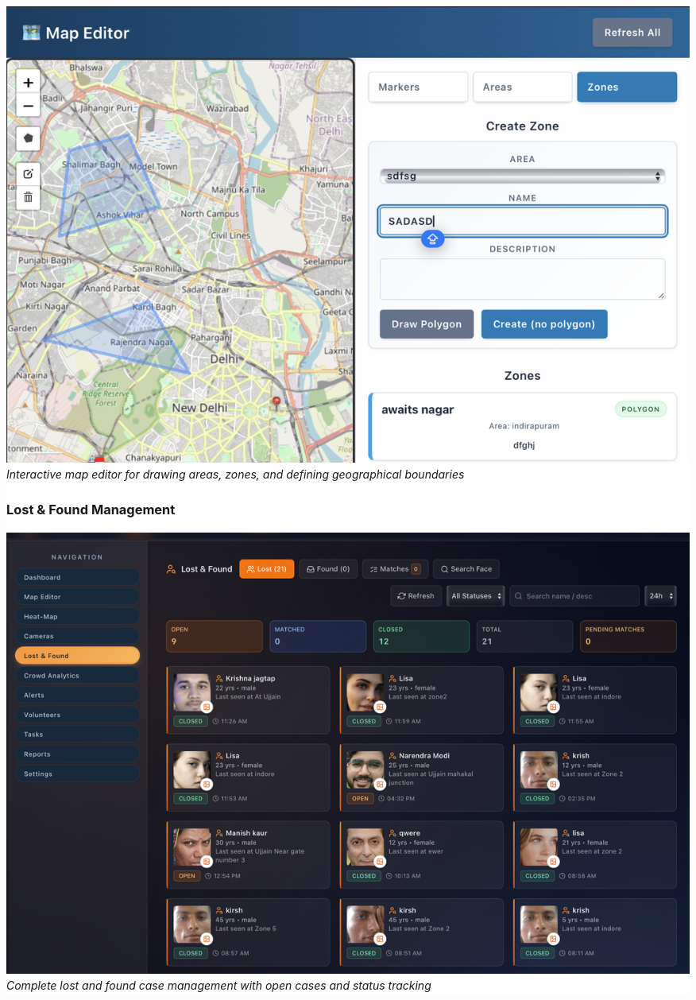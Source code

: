 ![Zone Drawing System](images/5.png)
*Interactive map editor for drawing areas, zones, and defining geographical boundaries*

### Lost & Found Management
![Lost & Found Records](images/6.png)
*Complete lost and found case management with open cases and status tracking*

